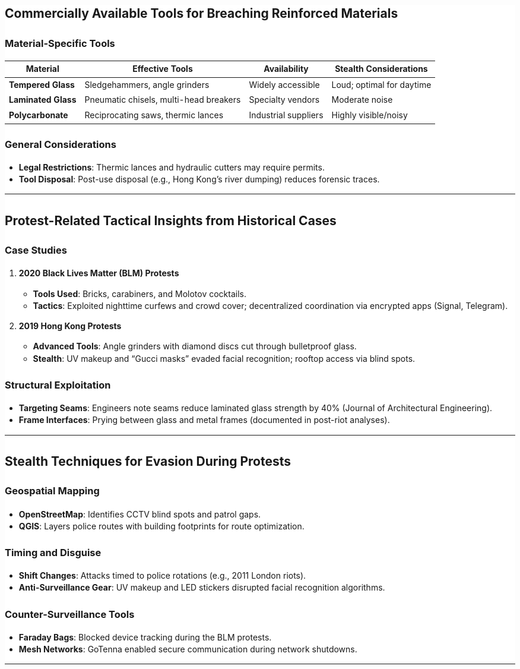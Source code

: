 ## **Commercially Available Tools for Breaching Reinforced Materials**  
### **Material-Specific Tools**  
| **Material**          | **Effective Tools**                          | **Availability**               | **Stealth Considerations**       |  
|-----------------------|----------------------------------------------|---------------------------------|-----------------------------------|  
| **Tempered Glass**     | Sledgehammers, angle grinders                | Widely accessible              | Loud; optimal for daytime         |  
| **Laminated Glass**    | Pneumatic chisels, multi-head breakers       | Specialty vendors              | Moderate noise                    |  
| **Polycarbonate**      | Reciprocating saws, thermic lances           | Industrial suppliers           | Highly visible/noisy              |  

### **General Considerations**  
- **Legal Restrictions**: Thermic lances and hydraulic cutters may require permits.  
- **Tool Disposal**: Post-use disposal (e.g., Hong Kong’s river dumping) reduces forensic traces.  

---

## **Protest-Related Tactical Insights from Historical Cases**  
### **Case Studies**  
1. **2020 Black Lives Matter (BLM) Protests**  
   - **Tools Used**: Bricks, carabiners, and Molotov cocktails.  
   - **Tactics**: Exploited nighttime curfews and crowd cover; decentralized coordination via encrypted apps (Signal, Telegram).  

2. **2019 Hong Kong Protests**  
   - **Advanced Tools**: Angle grinders with diamond discs cut through bulletproof glass.  
   - **Stealth**: UV makeup and “Gucci masks” evaded facial recognition; rooftop access via blind spots.  

### **Structural Exploitation**  
- **Targeting Seams**: Engineers note seams reduce laminated glass strength by 40% (Journal of Architectural Engineering).  
- **Frame Interfaces**: Prying between glass and metal frames (documented in post-riot analyses).  

---

## **Stealth Techniques for Evasion During Protests**  
### **Geospatial Mapping**  
- **OpenStreetMap**: Identifies CCTV blind spots and patrol gaps.  
- **QGIS**: Layers police routes with building footprints for route optimization.  

### **Timing and Disguise**  
- **Shift Changes**: Attacks timed to police rotations (e.g., 2011 London riots).  
- **Anti-Surveillance Gear**: UV makeup and LED stickers disrupted facial recognition algorithms.  

### **Counter-Surveillance Tools**  
- **Faraday Bags**: Blocked device tracking during the BLM protests.  
- **Mesh Networks**: GoTenna enabled secure communication during network shutdowns.  

---